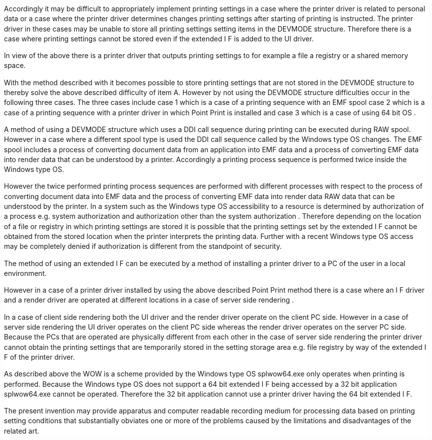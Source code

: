 Accordingly it may be difficult to appropriately implement printing settings in a case where the printer driver is related to personal data or a case where the printer driver determines changes printing settings after starting of printing is instructed. The printer driver in these cases may be unable to store all printing settings setting items in the DEVMODE structure. Therefore there is a case where printing settings cannot be stored even if the extended I F is added to the UI driver.

In view of the above there is a printer driver that outputs printing settings to for example a file a registry or a shared memory space.

With the method described with it becomes possible to store printing settings that are not stored in the DEVMODE structure to thereby solve the above described difficulty of item A. However by not using the DEVMODE structure difficulties occur in the following three cases. The three cases include case 1 which is a case of a printing sequence with an EMF spool case 2 which is a case of a printing sequence with a printer driver in which Point Print is installed and case 3 which is a case of using 64 bit OS .

A method of using a DEVMODE structure which uses a DDI call sequence during printing can be executed during RAW spool. However in a case where a different spool type is used the DDI call sequence called by the Windows type OS changes. The EMF spool includes a process of converting document data from an application into EMF data and a process of converting EMF data into render data that can be understood by a printer. Accordingly a printing process sequence is performed twice inside the Windows type OS.

However the twice performed printing process sequences are performed with different processes with respect to the process of converting document data into EMF data and the process of converting EMF data into render data RAW data that can be understood by the printer. In a system such as the Windows type OS accessibility to a resource is determined by authorization of a process e.g. system authorization and authorization other than the system authorization . Therefore depending on the location of a file or registry in which printing settings are stored it is possible that the printing settings set by the extended I F cannot be obtained from the stored location when the printer interprets the printing data. Further with a recent Windows type OS access may be completely denied if authorization is different from the standpoint of security.

The method of using an extended I F can be executed by a method of installing a printer driver to a PC of the user in a local environment.

However in a case of a printer driver installed by using the above described Point Print method there is a case where an I F driver and a render driver are operated at different locations in a case of server side rendering .

In a case of client side rendering both the UI driver and the render driver operate on the client PC side. However in a case of server side rendering the UI driver operates on the client PC side whereas the render driver operates on the server PC side. Because the PCs that are operated are physically different from each other in the case of server side rendering the printer driver cannot obtain the printing settings that are temporarily stored in the setting storage area e.g. file registry by way of the extended I F of the printer driver.

As described above the WOW is a scheme provided by the Windows type OS splwow64.exe only operates when printing is performed. Because the Windows type OS does not support a 64 bit extended I F being accessed by a 32 bit application splwow64.exe cannot be operated. Therefore the 32 bit application cannot use a printer driver having the 64 bit extended I F.

The present invention may provide apparatus and computer readable recording medium for processing data based on printing setting conditions that substantially obviates one or more of the problems caused by the limitations and disadvantages of the related art.
